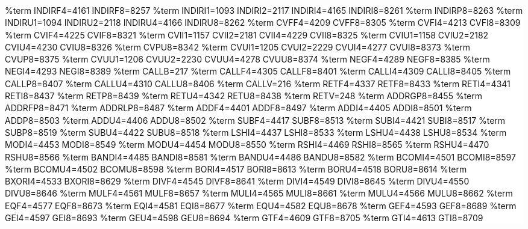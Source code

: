 %term INDIRF4=4161 INDIRF8=8257
%term INDIRI1=1093 INDIRI2=2117 INDIRI4=4165 INDIRI8=8261
%term INDIRP8=8263
%term INDIRU1=1094 INDIRU2=2118 INDIRU4=4166 INDIRU8=8262
%term CVFF4=4209 CVFF8=8305
%term CVFI4=4213 CVFI8=8309
%term CVIF4=4225 CVIF8=8321
%term CVII1=1157 CVII2=2181 CVII4=4229 CVII8=8325
%term CVIU1=1158 CVIU2=2182 CVIU4=4230 CVIU8=8326
%term CVPU8=8342
%term CVUI1=1205 CVUI2=2229 CVUI4=4277 CVUI8=8373
%term CVUP8=8375
%term CVUU1=1206 CVUU2=2230 CVUU4=4278 CVUU8=8374
%term NEGF4=4289 NEGF8=8385
%term NEGI4=4293 NEGI8=8389
%term CALLB=217
%term CALLF4=4305 CALLF8=8401
%term CALLI4=4309 CALLI8=8405
%term CALLP8=8407
%term CALLU4=4310 CALLU8=8406
%term CALLV=216
%term RETF4=4337 RETF8=8433
%term RETI4=4341 RETI8=8437
%term RETP8=8439
%term RETU4=4342 RETU8=8438
%term RETV=248
%term ADDRGP8=8455
%term ADDRFP8=8471
%term ADDRLP8=8487
%term ADDF4=4401 ADDF8=8497
%term ADDI4=4405 ADDI8=8501
%term ADDP8=8503
%term ADDU4=4406 ADDU8=8502
%term SUBF4=4417 SUBF8=8513
%term SUBI4=4421 SUBI8=8517
%term SUBP8=8519
%term SUBU4=4422 SUBU8=8518
%term LSHI4=4437 LSHI8=8533
%term LSHU4=4438 LSHU8=8534
%term MODI4=4453 MODI8=8549
%term MODU4=4454 MODU8=8550
%term RSHI4=4469 RSHI8=8565
%term RSHU4=4470 RSHU8=8566
%term BANDI4=4485 BANDI8=8581
%term BANDU4=4486 BANDU8=8582
%term BCOMI4=4501 BCOMI8=8597
%term BCOMU4=4502 BCOMU8=8598
%term BORI4=4517 BORI8=8613
%term BORU4=4518 BORU8=8614
%term BXORI4=4533 BXORI8=8629
%term DIVF4=4545 DIVF8=8641
%term DIVI4=4549 DIVI8=8645
%term DIVU4=4550 DIVU8=8646
%term MULF4=4561 MULF8=8657
%term MULI4=4565 MULI8=8661
%term MULU4=4566 MULU8=8662
%term EQF4=4577 EQF8=8673
%term EQI4=4581 EQI8=8677
%term EQU4=4582 EQU8=8678
%term GEF4=4593 GEF8=8689
%term GEI4=4597 GEI8=8693
%term GEU4=4598 GEU8=8694
%term GTF4=4609 GTF8=8705
%term GTI4=4613 GTI8=8709